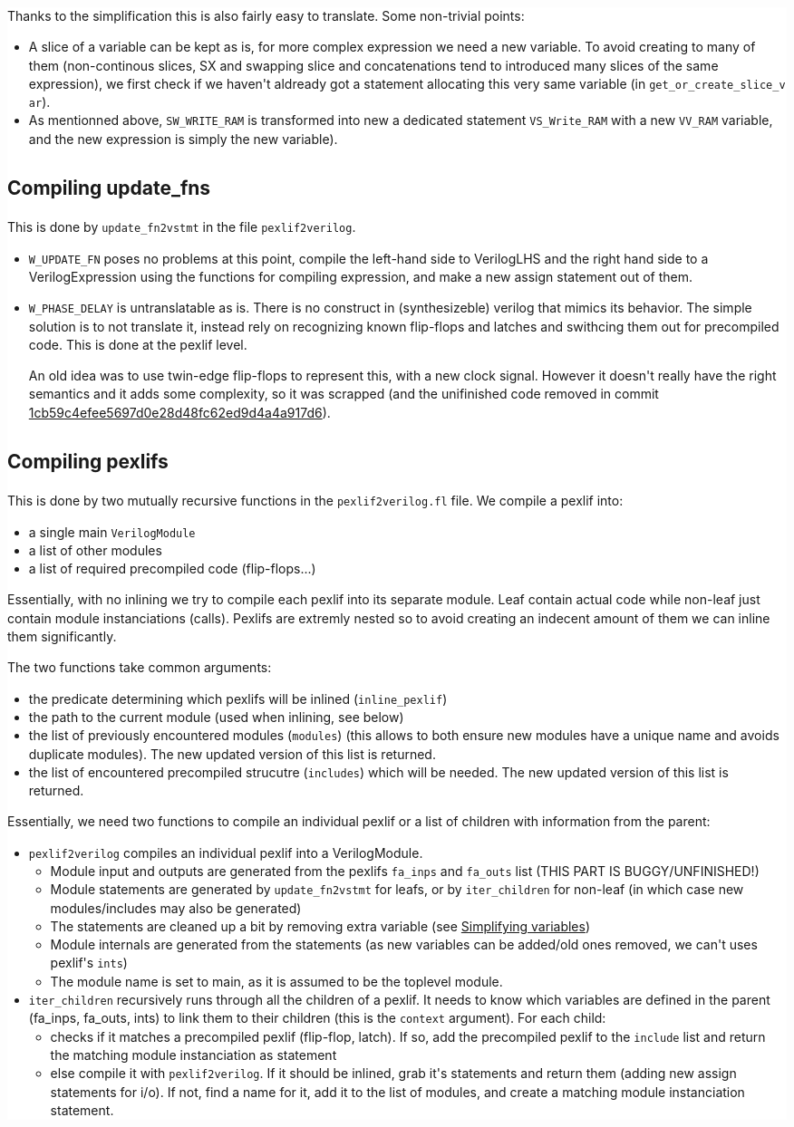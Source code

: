 Thanks to the simplification this is also fairly easy to translate. Some non-trivial points:
- A slice of a variable can be kept as is, for more complex expression we need a new variable. To avoid creating to many of them (non-continous slices, SX and swapping slice and concatenations tend to introduced many slices of the same expression), we first check if we haven't aldready got a statement allocating this very same variable (in `get_or_create_slice_var`).
- As mentionned above, `SW_WRITE_RAM` is transformed into new a dedicated statement `VS_Write_RAM` with a new `VV_RAM` variable, and the new expression is simply the new variable).

## Compiling update_fns


This is done by `update_fn2vstmt` in the file `pexlif2verilog`.
- `W_UPDATE_FN` poses no problems at this point, compile the left-hand side to VerilogLHS and the right hand side to a VerilogExpression using the functions for compiling expression, and make a new assign statement out of them.
- `W_PHASE_DELAY` is untranslatable as is. There is no construct in (synthesizeble) verilog that mimics its behavior. The simple solution is to not translate it, instead rely on recognizing known flip-flops and latches and swithcing them out for precompiled code. This is done at the pexlif level.

  An old idea was to use twin-edge flip-flops to represent this, with a new clock signal. However it doesn't really have the right semantics and it adds some complexity, so it was scrapped (and the unifinished code removed in commit [1cb59c4efee5697d0e28d48fc62ed9d4a4a917d6](https://github.com/cjhseger/FP_HW/commit/1cb59c4efee5697d0e28d48fc62ed9d4a4a917d6)).

## Compiling pexlifs

This is done by two mutually recursive functions in the `pexlif2verilog.fl` file. We compile a pexlif into:

- a single main `VerilogModule`
- a list of other modules
- a list of required precompiled code (flip-flops...)

Essentially, with no inlining we try to compile each pexlif into its separate module. Leaf contain actual code while non-leaf just contain module instanciations (calls). Pexlifs are extremly nested so to avoid creating an indecent amount of them we can inline them significantly.

The two functions take common arguments:

- the predicate determining which pexlifs will be inlined (`inline_pexlif`)
- the path to the current module (used when inlining, see below)
- the list of previously encountered modules (`modules`) (this allows to both ensure new modules have a unique name and avoids duplicate modules). The new updated version of this list is returned.
- the list of encountered precompiled strucutre (`includes`) which will be needed. The new updated version of this list is returned.

Essentially, we need two functions to compile an individual pexlif or a list of children
with information from the parent:

- `pexlif2verilog` compiles an individual pexlif into a VerilogModule.
	- Module input and outputs are generated from the pexlifs `fa_inps` and `fa_outs` list (THIS PART IS BUGGY/UNFINISHED!)
	- Module statements are generated by `update_fn2vstmt` for leafs, or by `iter_children` for non-leaf (in which case new modules/includes may also be generated)
	- The statements are cleaned up a bit by removing extra variable (see [Simplifying variables](#simplifying-variables))
	- Module internals are generated from the statements (as new variables can be added/old ones removed, we can't uses pexlif's `ints`)
	- The module name is set to main, as it is assumed to be the toplevel module.
- `iter_children` recursively runs through all the children of a pexlif. It needs to know which variables are defined in the parent (fa_inps, fa_outs, ints) to link them to their children (this is the `context` argument). For each child:
	- checks if it matches a precompiled pexlif (flip-flop, latch). If so, add the precompiled pexlif to the `include` list and return the matching module instanciation as statement
	- else compile it with `pexlif2verilog`. If it should be inlined, grab it's statements and return them (adding new assign statements for i/o). If not, find a name for it, add it to the list of modules, and create a matching module instanciation statement.